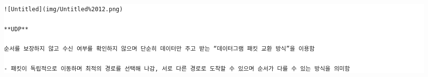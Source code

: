     ![Untitled](img/Untitled%2012.png)
    
    **UDP**
    
    순서를 보장하지 않고 수신 여부를 확인하지 않으며 단순히 데이터만 주고 받는 “데이터그램 패킷 교환 방식”을 이용함 
    
    - 패킷이 독립적으로 이동하며 최적의 경로를 선택해 나감, 서로 다른 경로로 도착할 수 있으며 순서가 다를 수 있는 방식을 의미함
    